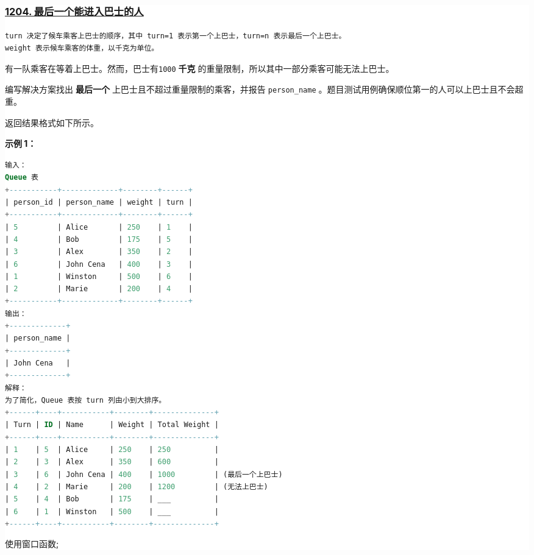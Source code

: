 

### [1204. 最后一个能进入巴士的人](https://leetcode.cn/problems/last-person-to-fit-in-the-bus/)

```
turn 决定了候车乘客上巴士的顺序，其中 turn=1 表示第一个上巴士，turn=n 表示最后一个上巴士。
weight 表示候车乘客的体重，以千克为单位。
```

有一队乘客在等着上巴士。然而，巴士有`1000` **千克** 的重量限制，所以其中一部分乘客可能无法上巴士。

编写解决方案找出 **最后一个** 上巴士且不超过重量限制的乘客，并报告 `person_name` 。题目测试用例确保顺位第一的人可以上巴士且不会超重。

返回结果格式如下所示。

 

**示例 1：**

```sql
输入：
Queue 表
+-----------+-------------+--------+------+
| person_id | person_name | weight | turn |
+-----------+-------------+--------+------+
| 5         | Alice       | 250    | 1    |
| 4         | Bob         | 175    | 5    |
| 3         | Alex        | 350    | 2    |
| 6         | John Cena   | 400    | 3    |
| 1         | Winston     | 500    | 6    |
| 2         | Marie       | 200    | 4    |
+-----------+-------------+--------+------+
输出：
+-------------+
| person_name |
+-------------+
| John Cena   |
+-------------+
解释：
为了简化，Queue 表按 turn 列由小到大排序。
+------+----+-----------+--------+--------------+
| Turn | ID | Name      | Weight | Total Weight |
+------+----+-----------+--------+--------------+
| 1    | 5  | Alice     | 250    | 250          |
| 2    | 3  | Alex      | 350    | 600          |
| 3    | 6  | John Cena | 400    | 1000         | (最后一个上巴士)
| 4    | 2  | Marie     | 200    | 1200         | (无法上巴士)
| 5    | 4  | Bob       | 175    | ___          |
| 6    | 1  | Winston   | 500    | ___          |
+------+----+-----------+--------+--------------+
```



使用窗口函数;
